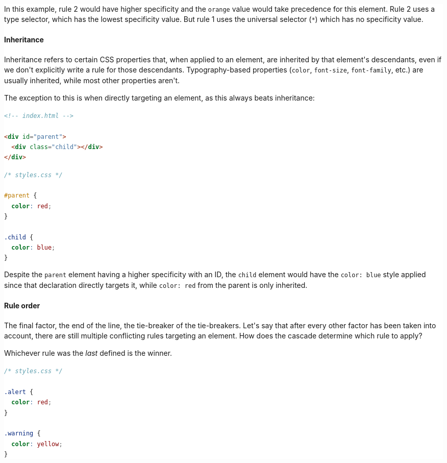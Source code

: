 In this example, rule 2 would have higher specificity and the `orange` value would take precedence for this element. Rule 2 uses a type selector, which has the lowest specificity value. But rule 1 uses the universal selector (`*`) which has no specificity value.

#### Inheritance

Inheritance refers to certain CSS properties that, when applied to an element, are inherited by that element's descendants, even if we don't explicitly write a rule for those descendants. Typography-based properties (`color`, `font-size`, `font-family`, etc.) are usually inherited, while most other properties aren't.

The exception to this is when directly targeting an element, as this always beats inheritance:

```html
<!-- index.html -->

<div id="parent">
  <div class="child"></div>
</div>
```

```css
/* styles.css */

#parent {
  color: red;
}

.child {
  color: blue;
}
```

Despite the `parent` element having a higher specificity with an ID, the `child` element would have the `color: blue` style applied since that declaration directly targets it, while `color: red` from the parent is only inherited.

#### Rule order

The final factor, the end of the line, the tie-breaker of the tie-breakers. Let's say that after every other factor has been taken into account, there are still multiple conflicting rules targeting an element. How does the cascade determine which rule to apply?

Whichever rule was the _last_ defined is the winner.

```css
/* styles.css */

.alert {
  color: red;
}

.warning {
  color: yellow;
}
```
